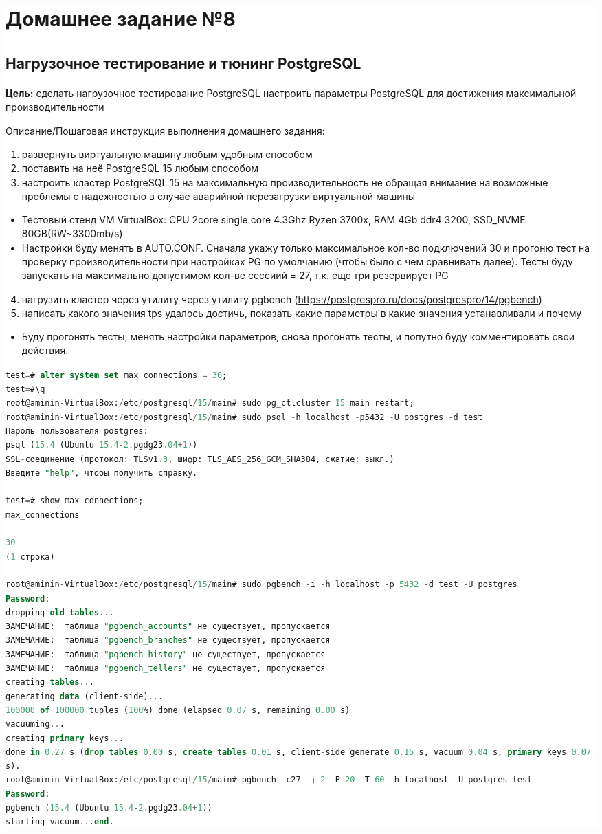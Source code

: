 # Домашнее задание №8
## Нагрузочное тестирование и тюнинг PostgreSQL

**Цель:**
сделать нагрузочное тестирование PostgreSQL
настроить параметры PostgreSQL для достижения максимальной производительности

Описание/Пошаговая инструкция выполнения домашнего задания:
1. развернуть виртуальную машину любым удобным способом
2. поставить на неё PostgreSQL 15 любым способом
3. настроить кластер PostgreSQL 15 на максимальную производительность не
обращая внимание на возможные проблемы с надежностью в случае
аварийной перезагрузки виртуальной машины
  * Тестовый стенд VM VirtualBox: CPU 2core single core 4.3Ghz Ryzen 3700x, RAM 4Gb ddr4 3200, SSD_NVME 80GB(RW~3300mb/s)
  * Настройки буду менять в AUTO.CONF. Сначала укажу только максимальное кол-во подключений 30 и прогоню тест на проверку производительности при настройках PG по умолчанию (чтобы было с чем сравнивать далее). Тесты буду запускать на максимально допустимом кол-ве сессиий = 27, т.к. еще три резервирует PG

4. нагрузить кластер через утилиту через утилиту pgbench (https://postgrespro.ru/docs/postgrespro/14/pgbench)
5. написать какого значения tps удалось достичь, показать какие параметры в
какие значения устанавливали и почему
* Буду прогонять тесты, менять настройки параметров, снова прогонять тесты, и попутно буду комментировать свои действия.
  
```sql
test=# alter system set max_connections = 30;
test=#\q
root@aminin-VirtualBox:/etc/postgresql/15/main# sudo pg_ctlcluster 15 main restart;
root@aminin-VirtualBox:/etc/postgresql/15/main# sudo psql -h localhost -p5432 -U postgres -d test
Пароль пользователя postgres: 
psql (15.4 (Ubuntu 15.4-2.pgdg23.04+1))
SSL-соединение (протокол: TLSv1.3, шифр: TLS_AES_256_GCM_SHA384, сжатие: выкл.)
Введите "help", чтобы получить справку.

test=# show max_connections;
max_connections 
-----------------
30
(1 строка)

root@aminin-VirtualBox:/etc/postgresql/15/main# sudo pgbench -i -h localhost -p 5432 -d test -U postgres 
Password: 
dropping old tables...
ЗАМЕЧАНИЕ:  таблица "pgbench_accounts" не существует, пропускается
ЗАМЕЧАНИЕ:  таблица "pgbench_branches" не существует, пропускается
ЗАМЕЧАНИЕ:  таблица "pgbench_history" не существует, пропускается
ЗАМЕЧАНИЕ:  таблица "pgbench_tellers" не существует, пропускается
creating tables...
generating data (client-side)...
100000 of 100000 tuples (100%) done (elapsed 0.07 s, remaining 0.00 s)
vacuuming...
creating primary keys...
done in 0.27 s (drop tables 0.00 s, create tables 0.01 s, client-side generate 0.15 s, vacuum 0.04 s, primary keys 0.07 s).
root@aminin-VirtualBox:/etc/postgresql/15/main# pgbench -c27 -j 2 -P 20 -T 60 -h localhost -U postgres test
Password: 
pgbench (15.4 (Ubuntu 15.4-2.pgdg23.04+1))
starting vacuum...end.
```
